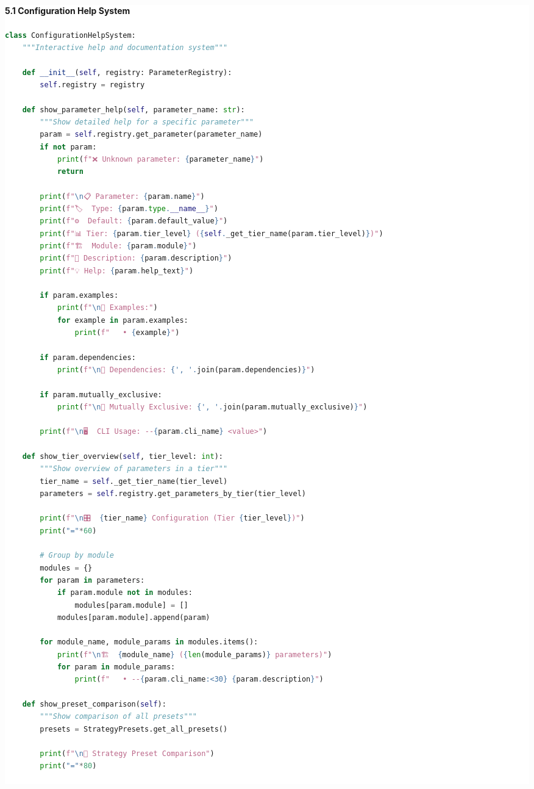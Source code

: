 #### **5.1 Configuration Help System**
```python
class ConfigurationHelpSystem:
    """Interactive help and documentation system"""
    
    def __init__(self, registry: ParameterRegistry):
        self.registry = registry
    
    def show_parameter_help(self, parameter_name: str):
        """Show detailed help for a specific parameter"""
        param = self.registry.get_parameter(parameter_name)
        if not param:
            print(f"❌ Unknown parameter: {parameter_name}")
            return
        
        print(f"\n📋 Parameter: {param.name}")
        print(f"🏷️  Type: {param.type.__name__}")
        print(f"⚙️  Default: {param.default_value}")
        print(f"📊 Tier: {param.tier_level} ({self._get_tier_name(param.tier_level)})")
        print(f"🏗️  Module: {param.module}")
        print(f"📝 Description: {param.description}")
        print(f"💡 Help: {param.help_text}")
        
        if param.examples:
            print(f"\n💫 Examples:")
            for example in param.examples:
                print(f"   • {example}")
        
        if param.dependencies:
            print(f"\n🔗 Dependencies: {', '.join(param.dependencies)}")
        
        if param.mutually_exclusive:
            print(f"\n🚫 Mutually Exclusive: {', '.join(param.mutually_exclusive)}")
        
        print(f"\n🖥️  CLI Usage: --{param.cli_name} <value>")
    
    def show_tier_overview(self, tier_level: int):
        """Show overview of parameters in a tier"""
        tier_name = self._get_tier_name(tier_level)
        parameters = self.registry.get_parameters_by_tier(tier_level)
        
        print(f"\n🎛️  {tier_name} Configuration (Tier {tier_level})")
        print("="*60)
        
        # Group by module
        modules = {}
        for param in parameters:
            if param.module not in modules:
                modules[param.module] = []
            modules[param.module].append(param)
        
        for module_name, module_params in modules.items():
            print(f"\n🏗️  {module_name} ({len(module_params)} parameters)")
            for param in module_params:
                print(f"   • --{param.cli_name:<30} {param.description}")
    
    def show_preset_comparison(self):
        """Show comparison of all presets"""
        presets = StrategyPresets.get_all_presets()
        
        print(f"\n🎯 Strategy Preset Comparison")
        print("="*80)
        
```